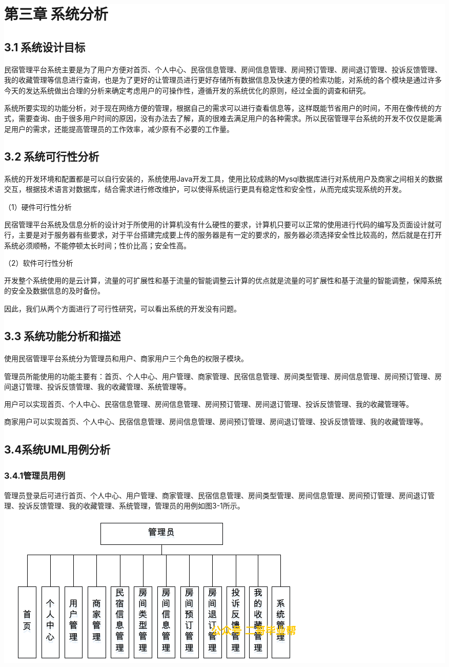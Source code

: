 
# 第三章 系统分析
## 3.1 系统设计目标
民宿管理平台系统主要是为了用户方便对首页、个人中心、民宿信息管理、房间信息管理、房间预订管理、房间退订管理、投诉反馈管理、我的收藏管理等信息进行查询，也是为了更好的让管理员进行更好存储所有数据信息及快速方便的检索功能，对系统的各个模块是通过许多今天的发达系统做出合理的分析来确定考虑用户的可操作性，遵循开发的系统优化的原则，经过全面的调查和研究。

系统所要实现的功能分析，对于现在网络方便的管理，根据自己的需求可以进行查看信息等，这样既能节省用户的时间，不用在像传统的方式，需要查询、由于很多用户时间的原因，没有办法去了解，真的很难去满足用户的各种需求。所以民宿管理平台系统的开发不仅仅是能满足用户的需求，还能提高管理员的工作效率，减少原有不必要的工作量。
## 3.2 系统可行性分析
系统的开发环境和配置都是可以自行安装的，系统使用Java开发工具，使用比较成熟的Mysql数据库进行对系统用户及商家之间相关的数据交互，根据技术语言对数据库，结合需求进行修改维护，可以使得系统运行更具有稳定性和安全性，从而完成实现系统的开发。

（1）硬件可行性分析

民宿管理平台系统及信息分析的设计对于所使用的计算机没有什么硬性的要求，计算机只要可以正常的使用进行代码的编写及页面设计就可行，主要是对于服务器有些要求，对于平台搭建完成要上传的服务器是有一定的要求的，服务器必须选择安全性比较高的，然后就是在打开系统必须顺畅，不能停顿太长时间；性价比高；安全性高。

（2）软件可行性分析

开发整个系统使用的是云计算，流量的可扩展性和基于流量的智能调整云计算的优点就是流量的可扩展性和基于流量的智能调整，保障系统的安全及数据信息的及时备份。

因此，我们从两个方面进行了可行性研究，可以看出系统的开发没有问题。
## 3.3 系统功能分析和描述
使用民宿管理平台系统分为管理员和用户、商家用户三个角色的权限子模块。

管理员所能使用的功能主要有：首页、个人中心、用户管理、商家管理、民宿信息管理、房间类型管理、房间信息管理、房间预订管理、房间退订管理、投诉反馈管理、我的收藏管理、系统管理等。

用户可以实现首页、个人中心、民宿信息管理、房间信息管理、房间预订管理、房间退订管理、投诉反馈管理、我的收藏管理等。

商家用户可以实现首页、个人中心、民宿信息管理、房间信息管理、房间预订管理、房间退订管理、投诉反馈管理、我的收藏管理等。

## 3.4系统UML用例分析
### 3.4.1管理员用例
管理员登录后可进行首页、个人中心、用户管理、商家管理、民宿信息管理、房间类型管理、房间信息管理、房间预订管理、房间退订管理、投诉反馈管理、我的收藏管理、系统管理，管理员的用例如图3-1所示。

![](/images/0700stringboot/0789springboot/blog.002.png)
